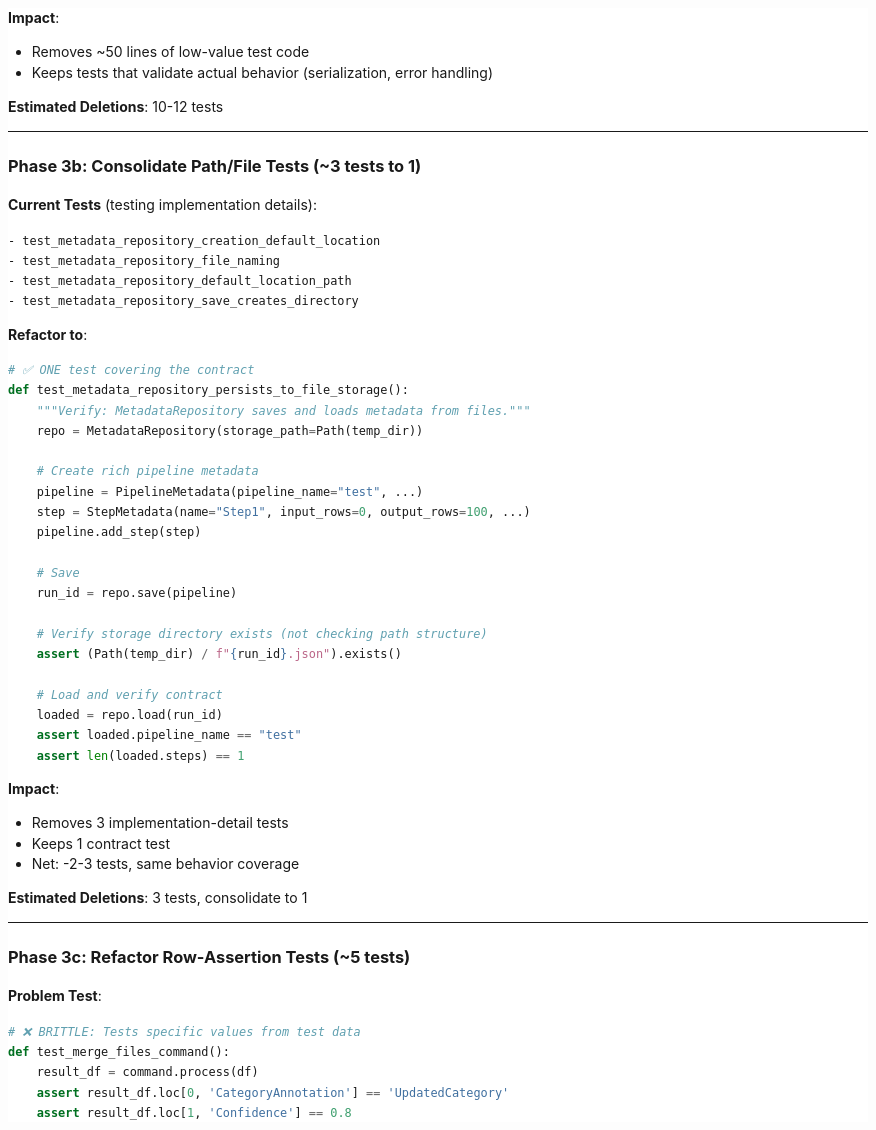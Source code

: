 **Impact**: 
- Removes ~50 lines of low-value test code
- Keeps tests that validate actual behavior (serialization, error handling)

**Estimated Deletions**: 10-12 tests

---

### Phase 3b: Consolidate Path/File Tests (~3 tests to 1)

**Current Tests** (testing implementation details):
```
- test_metadata_repository_creation_default_location
- test_metadata_repository_file_naming
- test_metadata_repository_default_location_path
- test_metadata_repository_save_creates_directory
```

**Refactor to**:
```python
# ✅ ONE test covering the contract
def test_metadata_repository_persists_to_file_storage():
    """Verify: MetadataRepository saves and loads metadata from files."""
    repo = MetadataRepository(storage_path=Path(temp_dir))
    
    # Create rich pipeline metadata
    pipeline = PipelineMetadata(pipeline_name="test", ...)
    step = StepMetadata(name="Step1", input_rows=0, output_rows=100, ...)
    pipeline.add_step(step)
    
    # Save
    run_id = repo.save(pipeline)
    
    # Verify storage directory exists (not checking path structure)
    assert (Path(temp_dir) / f"{run_id}.json").exists()
    
    # Load and verify contract
    loaded = repo.load(run_id)
    assert loaded.pipeline_name == "test"
    assert len(loaded.steps) == 1
```

**Impact**:
- Removes 3 implementation-detail tests
- Keeps 1 contract test
- Net: -2-3 tests, same behavior coverage

**Estimated Deletions**: 3 tests, consolidate to 1

---

### Phase 3c: Refactor Row-Assertion Tests (~5 tests)

**Problem Test**:
```python
# ❌ BRITTLE: Tests specific values from test data
def test_merge_files_command():
    result_df = command.process(df)
    assert result_df.loc[0, 'CategoryAnnotation'] == 'UpdatedCategory'
    assert result_df.loc[1, 'Confidence'] == 0.8
```
